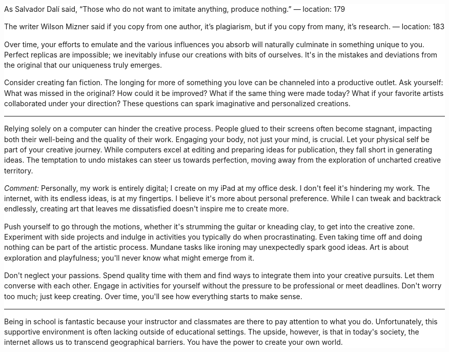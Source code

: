 
<div class="transclusion internal-embed is-loaded"><div class="markdown-embed">



As Salvador Dalí said, “Those who do not want to imitate anything, produce nothing.” — location: 179 

</div></div>



<div class="transclusion internal-embed is-loaded"><div class="markdown-embed">



The writer Wilson Mizner said if you copy from one author, it’s plagiarism, but if you copy from many, it’s research. — location: 183 

</div></div>


Over time, your efforts to emulate and the various influences you absorb will naturally culminate in something unique to you. Perfect replicas are impossible; we inevitably infuse our creations with bits of ourselves. It's in the mistakes and deviations from the original that our uniqueness truly emerges.

Consider creating fan fiction. The longing for more of something you love can be channeled into a productive outlet. Ask yourself: What was missed in the original? How could it be improved? What if the same thing were made today? What if your favorite artists collaborated under your direction? These questions can spark imaginative and personalized creations.

---

Relying solely on a computer can hinder the creative process. People glued to their screens often become stagnant, impacting both their well-being and the quality of their work. Engaging your body, not just your mind, is crucial. Let your physical self be part of your creative journey. While computers excel at editing and preparing ideas for publication, they fall short in generating ideas. The temptation to undo mistakes can steer us towards perfection, moving away from the exploration of uncharted creative territory.

*Comment:* Personally, my work is entirely digital; I create on my iPad at my office desk. I don't feel it's hindering my work. The internet, with its endless ideas, is at my fingertips. I believe it's more about personal preference. While I can tweak and backtrack endlessly, creating art that leaves me dissatisfied doesn't inspire me to create more.

Push yourself to go through the motions, whether it's strumming the guitar or kneading clay, to get into the creative zone. Experiment with side projects and indulge in activities you typically do when procrastinating. Even taking time off and doing nothing can be part of the artistic process. Mundane tasks like ironing may unexpectedly spark good ideas. Art is about exploration and playfulness; you'll never know what might emerge from it.

Don't neglect your passions. Spend quality time with them and find ways to integrate them into your creative pursuits. Let them converse with each other. Engage in activities for yourself without the pressure to be professional or meet deadlines. Don't worry too much; just keep creating. Over time, you'll see how everything starts to make sense.

---

Being in school is fantastic because your instructor and classmates are there to pay attention to what you do. Unfortunately, this supportive environment is often lacking outside of educational settings. The upside, however, is that in today's society, the internet allows us to transcend geographical barriers. You have the power to create your own world.
